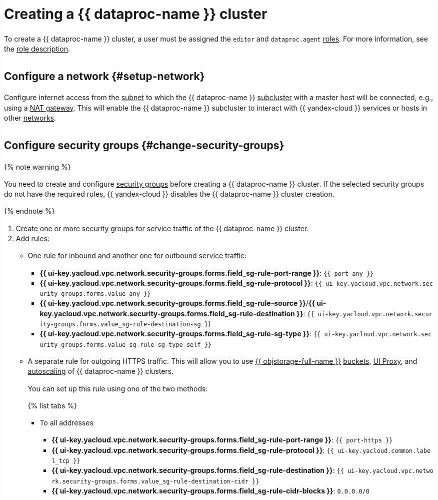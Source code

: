 # Creating a {{ dataproc-name }} cluster

To create a {{ dataproc-name }} cluster, a user must be assigned the `editor` and `dataproc.agent` [roles](../../iam/concepts/access-control/roles.md). For more information, see the [role description](../security/index.md#roles-list).


## Configure a network {#setup-network}

Configure internet access from the [subnet](../../vpc/concepts/network.md#subnet) to which the {{ dataproc-name }} [subcluster](../concepts/index.md#resources) with a master host will be connected, e.g., using a [NAT gateway](../../vpc/operations/create-nat-gateway.md). This will enable the {{ dataproc-name }} subcluster to interact with {{ yandex-cloud }} services or hosts in other [networks](../../vpc/concepts/network.md#network).

## Configure security groups {#change-security-groups}

{% note warning %}

You need to create and configure [security groups](../../vpc/concepts/security-groups.md) before creating a {{ dataproc-name }} cluster. If the selected security groups do not have the required rules, {{ yandex-cloud }} disables the {{ dataproc-name }} cluster creation.

{% endnote %}

1. [Create](../../vpc/operations/security-group-create.md) one or more security groups for service traffic of the {{ dataproc-name }} cluster.
1. [Add rules](../../vpc/operations/security-group-add-rule.md):
   * One rule for inbound and another one for outbound service traffic:
      * **{{ ui-key.yacloud.vpc.network.security-groups.forms.field_sg-rule-port-range }}**: `{{ port-any }}`
      * **{{ ui-key.yacloud.vpc.network.security-groups.forms.field_sg-rule-protocol }}**: `{{ ui-key.yacloud.vpc.network.security-groups.forms.value_any }}`
      * **{{ ui-key.yacloud.vpc.network.security-groups.forms.field_sg-rule-source }}**/**{{ ui-key.yacloud.vpc.network.security-groups.forms.field_sg-rule-destination }}**: `{{ ui-key.yacloud.vpc.network.security-groups.forms.value_sg-rule-destination-sg }}`
      * **{{ ui-key.yacloud.vpc.network.security-groups.forms.field_sg-rule-sg-type }}**: `{{ ui-key.yacloud.vpc.network.security-groups.forms.value_sg-rule-sg-type-self }}`
   * A separate rule for outgoing HTTPS traffic. This will allow you to use [{{ objstorage-full-name }}](../../storage/) [buckets](../../storage/concepts/bucket.md), [UI Proxy](../concepts/interfaces.md), and [autoscaling](../concepts/autoscaling.md) of {{ dataproc-name }} clusters.

      You can set up this rule using one of the two methods:

      {% list tabs %}

      - To all addresses

         * **{{ ui-key.yacloud.vpc.network.security-groups.forms.field_sg-rule-port-range }}**: `{{ port-https }}`
         * **{{ ui-key.yacloud.vpc.network.security-groups.forms.field_sg-rule-protocol }}**: `{{ ui-key.yacloud.common.label_tcp }}`
         * **{{ ui-key.yacloud.vpc.network.security-groups.forms.field_sg-rule-destination }}**: `{{ ui-key.yacloud.vpc.network.security-groups.forms.value_sg-rule-destination-cidr }}`
         * **{{ ui-key.yacloud.vpc.network.security-groups.forms.field_sg-rule-cidr-blocks }}**: `0.0.0.0/0`
